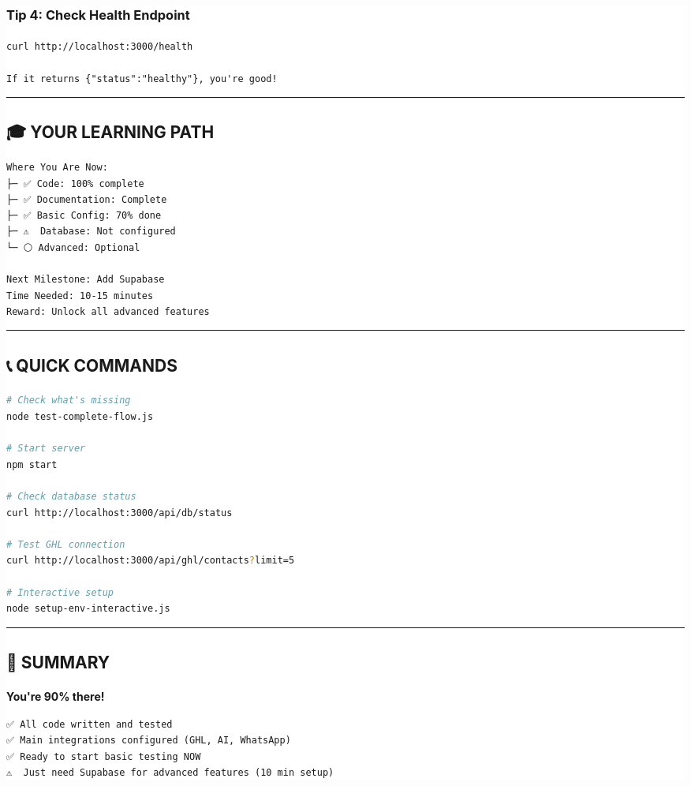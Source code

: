 ### Tip 4: Check Health Endpoint
```
curl http://localhost:3000/health

If it returns {"status":"healthy"}, you're good!
```

---

## 🎓 YOUR LEARNING PATH

```
Where You Are Now:
├─ ✅ Code: 100% complete
├─ ✅ Documentation: Complete  
├─ ✅ Basic Config: 70% done
├─ ⚠️  Database: Not configured
└─ ⚪ Advanced: Optional

Next Milestone: Add Supabase
Time Needed: 10-15 minutes
Reward: Unlock all advanced features
```

---

## 📞 QUICK COMMANDS

```bash
# Check what's missing
node test-complete-flow.js

# Start server
npm start

# Check database status
curl http://localhost:3000/api/db/status

# Test GHL connection
curl http://localhost:3000/api/ghl/contacts?limit=5

# Interactive setup
node setup-env-interactive.js
```

---

## 🎉 SUMMARY

**You're 90% there!**

```
✅ All code written and tested
✅ Main integrations configured (GHL, AI, WhatsApp)
✅ Ready to start basic testing NOW
⚠️  Just need Supabase for advanced features (10 min setup)
```
